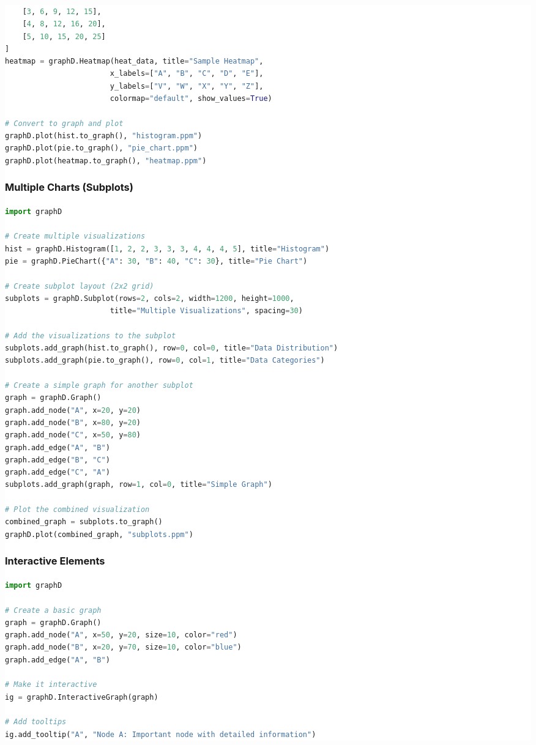 ```python
    [3, 6, 9, 12, 15],
    [4, 8, 12, 16, 20],
    [5, 10, 15, 20, 25]
]
heatmap = graphD.Heatmap(heat_data, title="Sample Heatmap",
                        x_labels=["A", "B", "C", "D", "E"],
                        y_labels=["V", "W", "X", "Y", "Z"],
                        colormap="default", show_values=True)

# Convert to graph and plot
graphD.plot(hist.to_graph(), "histogram.ppm")
graphD.plot(pie.to_graph(), "pie_chart.ppm")
graphD.plot(heatmap.to_graph(), "heatmap.ppm")
```

### Multiple Charts (Subplots)

```python
import graphD

# Create multiple visualizations
hist = graphD.Histogram([1, 2, 2, 3, 3, 3, 4, 4, 4, 5], title="Histogram")
pie = graphD.PieChart({"A": 30, "B": 40, "C": 30}, title="Pie Chart")

# Create subplot layout (2x2 grid)
subplots = graphD.Subplot(rows=2, cols=2, width=1200, height=1000, 
                        title="Multiple Visualizations", spacing=30)

# Add the visualizations to the subplot
subplots.add_graph(hist.to_graph(), row=0, col=0, title="Data Distribution")
subplots.add_graph(pie.to_graph(), row=0, col=1, title="Data Categories")

# Create a simple graph for another subplot
graph = graphD.Graph()
graph.add_node("A", x=20, y=20)
graph.add_node("B", x=80, y=20)
graph.add_node("C", x=50, y=80)
graph.add_edge("A", "B")
graph.add_edge("B", "C")
graph.add_edge("C", "A")
subplots.add_graph(graph, row=1, col=0, title="Simple Graph")

# Plot the combined visualization
combined_graph = subplots.to_graph()
graphD.plot(combined_graph, "subplots.ppm")
```

### Interactive Elements

```python
import graphD

# Create a basic graph
graph = graphD.Graph()
graph.add_node("A", x=50, y=20, size=10, color="red")
graph.add_node("B", x=20, y=70, size=10, color="blue")
graph.add_edge("A", "B")

# Make it interactive
ig = graphD.InteractiveGraph(graph)

# Add tooltips
ig.add_tooltip("A", "Node A: Important node with detailed information")

```